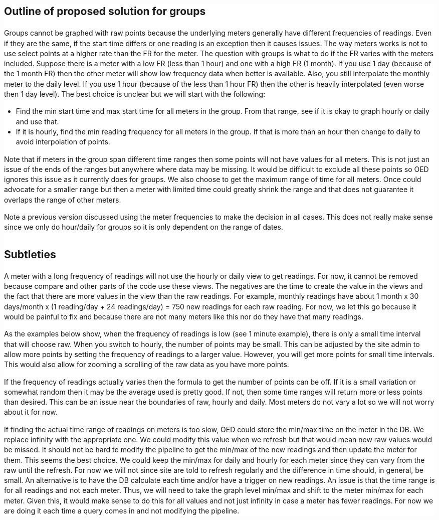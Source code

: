 ## Outline of proposed solution for groups

Groups cannot be graphed with raw points because the underlying meters generally have different frequencies of readings. Even if they are the same, if the start time differs or one reading is an exception then it causes issues. The way meters works is not to use select points at a higher rate than the FR for the meter. The question with groups is what to do if the FR varies with the meters included. Suppose there is a meter with a low FR (less than 1 hour) and one with a high FR (1 month). If you use 1 day (because of the 1 month FR) then the other meter will show low frequency data when better is available. Also, you still interpolate the monthly meter to the daily level. If you use 1 hour (because of the less than 1 hour FR) then the other is heavily interpolated (even worse then 1 day level). The best choice is unclear but we will start with the following:

- Find the min start time and max start time for all meters in the group. From that range, see if it is okay to graph hourly or daily and use that.
- If it is hourly, find the min reading frequency for all meters in the group. If that is more than an hour then change to daily to avoid interpolation of points.

Note that if meters in the group span different time ranges then some points will not have values for all meters. This is not just an issue of the ends of the ranges but anywhere where data may be missing. It would be difficult to exclude all these points so OED ignores this issue as it currently does for groups. We also choose to get the maximum range of time for all meters. Once could advocate for a smaller range but then a meter with limited time could greatly shrink the range and that does not guarantee it overlaps the range of other meters.

Note a previous version discussed using the meter frequencies to make the decision in all cases. This does not really make sense since we only do hour/daily for groups so it is only dependent on the range of dates.

## Subtleties

A meter with a long frequency of readings will not use the hourly or daily view to get readings. For now, it cannot be removed because compare and other parts of the code use these views. The negatives are the time to create the value in the views and the fact that there are more values in the view than the raw readings. For example, monthly readings have about 1 month x 30 days/month x (1 reading/day + 24 readings/day) = 750 new readings for each raw reading. For now, we let this go because it would be painful to fix and because there are not many meters like this nor do they have that many readings.

As the examples below show, when the frequency of readings is low (see 1 minute example), there is only a small time interval that will choose raw. When you switch to hourly, the number of points may be small. This can be adjusted by the site admin to allow more points by setting the frequency of readings to a larger value. However, you will get more points for small time intervals. This would also allow for zooming a scrolling of the raw data as you have more points.

If the frequency of readings actually varies then the formula to get the number of points can be off. If it is a small variation or somewhat random then it may be the average used is pretty good. If not, then some time ranges will return more or less points than desired. This can be an issue near the boundaries of raw, hourly and daily. Most meters do not vary a lot so we will not worry about it for now.

If finding the actual time range of readings on meters is too slow, OED could store the min/max time on the meter in the DB. We replace infinity with the appropriate one. We could modify this value when we refresh but that would mean new raw values would be missed. It should not be hard to modify the pipeline to get the min/max of the new readings and then update the meter for them. This seems the best choice. We could keep the min/max for daily and hourly for each meter since they can vary from the raw until the refresh. For now we will not since site are told to refresh regularly and the difference in time should, in general, be small. An alternative is to have the DB calculate each time and/or have a trigger on new readings. An issue is that the time range is for all readings and not each meter. Thus, we will need to take the graph level min/max and shift to the meter min/max for each meter. Given this, it would make sense to do this for all values and not just infinity in case a meter has fewer readings. For now we are doing it each time a query comes in and not modifying the pipeline.
